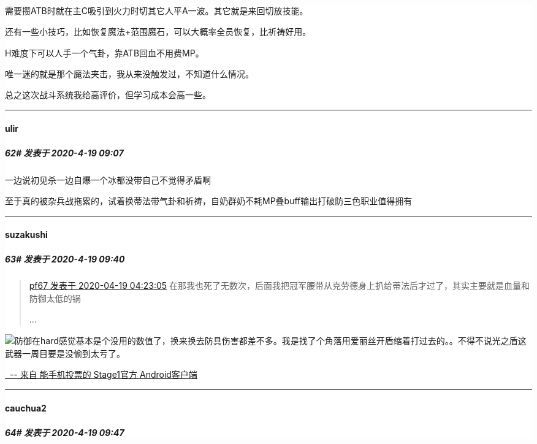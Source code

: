 需要攒ATB时就在主C吸引到火力时切其它人平A一波。其它就是来回切放技能。


还有一些小技巧，比如恢复魔法+范围魔石，可以大概率全员恢复，比祈祷好用。

H难度下可以人手一个气卦，靠ATB回血不用费MP。


唯一迷的就是那个魔法夹击，我从来没触发过，不知道什么情况。


总之这次战斗系统我给高评价，但学习成本会高一些。










-----

####  ulir  
##### 62#       发表于 2020-4-19 09:07




一边说初见杀一边自爆一个冰都没带自己不觉得矛盾啊


至于真的被杂兵战拖累的，试着换蒂法带气卦和祈祷，自奶群奶不耗MP叠buff输出打破防三色职业值得拥有







-----

####  suzakushi  
##### 63#       发表于 2020-4-19 09:40



<blockquote><a href="httphttps://bbs.saraba1st.com/2b/forum.php?mod=redirect&amp;goto=findpost&amp;pid=47130265&amp;ptid=1924891" target="_blank">pf67 发表于 2020-04-19 04:23:05</a>
在那我也死了无数次，后面我把冠军腰带从克劳德身上扒给蒂法后才过了，其实主要就是血量和防御太低的锅

 ...</blockquote><img src="https://static.saraba1st.com/image/smiley/face2017/068.png" referrerpolicy="no-referrer">防御在hard感觉基本是个没用的数值了，换来换去防具伤害都差不多。我是找了个角落用爱丽丝开盾缩着打过去的。。不得不说光之盾这武器一周目要是没偷到太亏了。

[  -- 来自 能手机投票的 Stage1官方 Android客户端](https://www.coolapk.com/apk/140634)







-----

####  cauchua2  
##### 64#       发表于 2020-4-19 09:47


